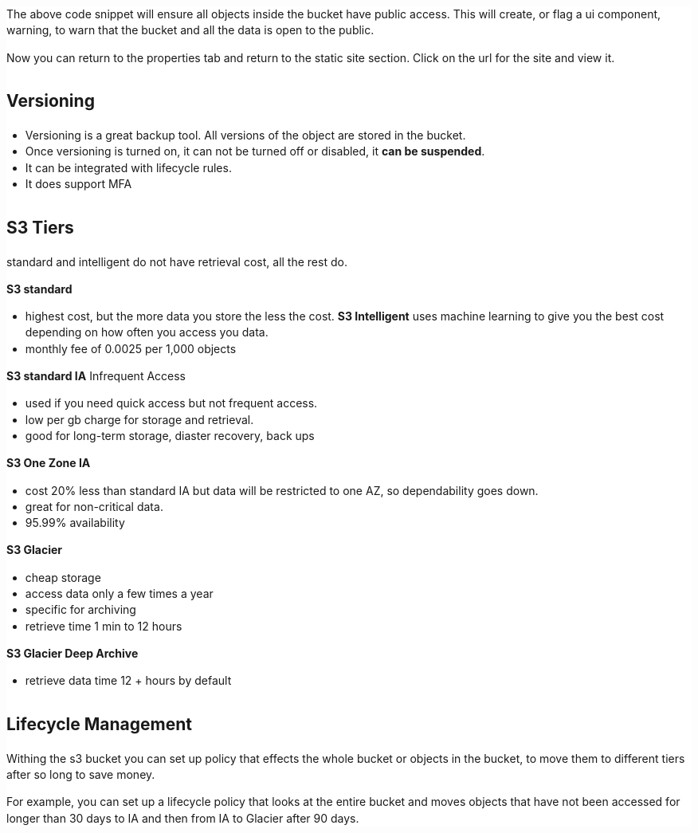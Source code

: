   The above code snippet will ensure all objects inside the bucket have public access. This will create, or flag a ui component, warning, to warn that the bucket and all the data is open to the public.

  Now you can return to the properties tab and return to the static site section. Click on the url for the site and view it.

## Versioning

- Versioning is a great backup tool. All versions of the object are stored in the bucket.
- Once versioning is turned on, it can not be turned off or disabled, it **can be suspended**.
- It can be integrated with lifecycle rules.
- It does support MFA

## S3 Tiers

standard and intelligent do not have retrieval cost, all the rest do.

**S3 standard**

- highest cost, but the more data you store the less the cost.
  **S3 Intelligent**
  uses machine learning to give you the best cost depending on how often you access you data.
- monthly fee of 0.0025 per 1,000 objects

**S3 standard IA**
Infrequent Access

- used if you need quick access but not frequent access.
- low per gb charge for storage and retrieval.
- good for long-term storage, diaster recovery, back ups

**S3 One Zone IA**

- cost 20% less than standard IA but data will be restricted to one AZ, so dependability goes down.
- great for non-critical data.
- 95.99% availability

**S3 Glacier**

- cheap storage
- access data only a few times a year
- specific for archiving
- retrieve time 1 min to 12 hours

**S3 Glacier Deep Archive**

- retrieve data time 12 + hours by default

## Lifecycle Management

Withing the s3 bucket you can set up policy that effects the whole bucket or objects in the bucket, to move them to different tiers after so long to save money.

For example, you can set up a lifecycle policy that looks at the entire bucket and moves objects that have not been accessed for longer than 30 days to IA and then from IA to Glacier after 90 days.
